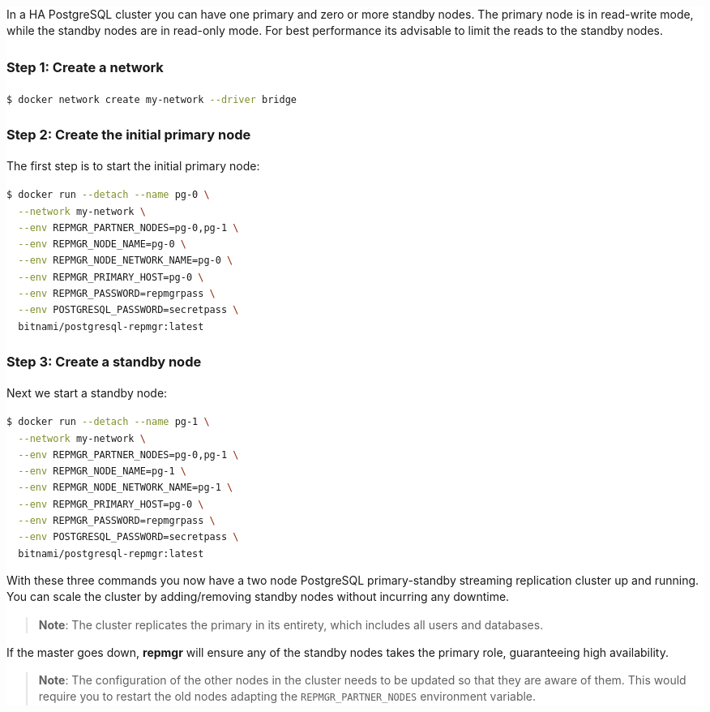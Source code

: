In a HA PostgreSQL cluster you can have one primary and zero or more standby nodes. The primary node is in read-write mode, while the standby nodes are in read-only mode. For best performance its advisable to limit the reads to the standby nodes.

### Step 1: Create a network

```bash
$ docker network create my-network --driver bridge
```

### Step 2: Create the initial primary node

The first step is to start the initial primary node:

```bash
$ docker run --detach --name pg-0 \
  --network my-network \
  --env REPMGR_PARTNER_NODES=pg-0,pg-1 \
  --env REPMGR_NODE_NAME=pg-0 \
  --env REPMGR_NODE_NETWORK_NAME=pg-0 \
  --env REPMGR_PRIMARY_HOST=pg-0 \
  --env REPMGR_PASSWORD=repmgrpass \
  --env POSTGRESQL_PASSWORD=secretpass \
  bitnami/postgresql-repmgr:latest
```

### Step 3: Create a standby node

Next we start a standby node:

```bash
$ docker run --detach --name pg-1 \
  --network my-network \
  --env REPMGR_PARTNER_NODES=pg-0,pg-1 \
  --env REPMGR_NODE_NAME=pg-1 \
  --env REPMGR_NODE_NETWORK_NAME=pg-1 \
  --env REPMGR_PRIMARY_HOST=pg-0 \
  --env REPMGR_PASSWORD=repmgrpass \
  --env POSTGRESQL_PASSWORD=secretpass \
  bitnami/postgresql-repmgr:latest
```

With these three commands you now have a two node PostgreSQL primary-standby streaming replication cluster up and running. You can scale the cluster by adding/removing standby nodes without incurring any downtime.

> **Note**: The cluster replicates the primary in its entirety, which includes all users and databases.

If the master goes down, **repmgr** will ensure any of the standby nodes takes the primary role, guaranteeing high availability.

> **Note**: The configuration of the other nodes in the cluster needs to be updated so that they are aware of them. This would require you to restart the old nodes adapting the `REPMGR_PARTNER_NODES` environment variable.
